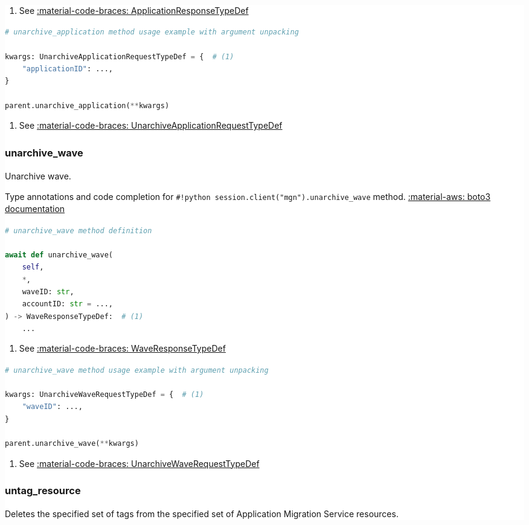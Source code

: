 1. See [:material-code-braces: ApplicationResponseTypeDef](./type_defs.md#applicationresponsetypedef)


```python
# unarchive_application method usage example with argument unpacking

kwargs: UnarchiveApplicationRequestTypeDef = {  # (1)
    "applicationID": ...,
}

parent.unarchive_application(**kwargs)
```

1. See [:material-code-braces: UnarchiveApplicationRequestTypeDef](./type_defs.md#unarchiveapplicationrequesttypedef)

### unarchive\_wave

Unarchive wave.

Type annotations and code completion for `#!python session.client("mgn").unarchive_wave` method.
[:material-aws: boto3 documentation](https://boto3.amazonaws.com/v1/documentation/api/latest/reference/services/mgn.html#Mgn.Client)

```python
# unarchive_wave method definition

await def unarchive_wave(
    self,
    *,
    waveID: str,
    accountID: str = ...,
) -> WaveResponseTypeDef:  # (1)
    ...
```

1. See [:material-code-braces: WaveResponseTypeDef](./type_defs.md#waveresponsetypedef)


```python
# unarchive_wave method usage example with argument unpacking

kwargs: UnarchiveWaveRequestTypeDef = {  # (1)
    "waveID": ...,
}

parent.unarchive_wave(**kwargs)
```

1. See [:material-code-braces: UnarchiveWaveRequestTypeDef](./type_defs.md#unarchivewaverequesttypedef)

### untag\_resource

Deletes the specified set of tags from the specified set of Application
Migration Service resources.
